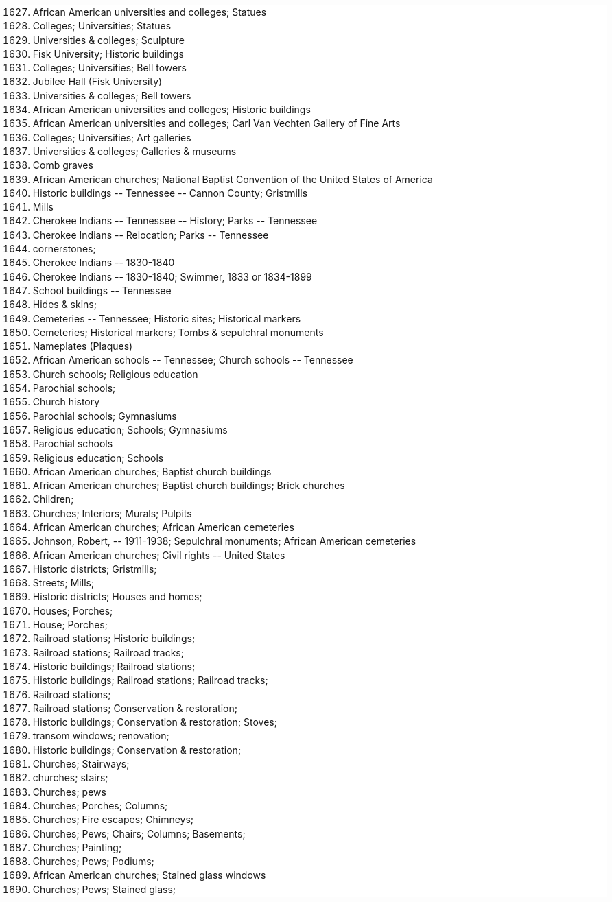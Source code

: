 1627. African American universities and colleges; Statues
1628. Colleges; Universities; Statues
1629. Universities & colleges; Sculpture
1630. Fisk University; Historic buildings
1631. Colleges; Universities; Bell towers
1632. Jubilee Hall (Fisk University)
1633. Universities & colleges; Bell towers
1634. African American universities and colleges; Historic buildings
1635. African American universities and colleges; Carl Van Vechten Gallery of Fine Arts
1636. Colleges; Universities; Art galleries
1637. Universities & colleges; Galleries & museums
1638. Comb graves
1639. African American churches; National Baptist Convention of the United States of America
1640. Historic buildings -- Tennessee -- Cannon County; Gristmills
1641. Mills
1642. Cherokee Indians -- Tennessee -- History; Parks -- Tennessee
1643. Cherokee Indians -- Relocation; Parks -- Tennessee
1644. cornerstones;
1645. Cherokee Indians -- 1830-1840
1646. Cherokee Indians -- 1830-1840; Swimmer, 1833 or 1834-1899
1647. School buildings -- Tennessee
1648. Hides & skins;
1649. Cemeteries -- Tennessee; Historic sites; Historical markers
1650. Cemeteries; Historical markers; Tombs & sepulchral monuments
1651. Nameplates (Plaques)
1652. African American schools -- Tennessee; Church schools -- Tennessee
1653. Church schools; Religious education
1654. Parochial schools;
1655. Church history
1656. Parochial schools; Gymnasiums
1657. Religious education; Schools; Gymnasiums
1658. Parochial schools
1659. Religious education; Schools
1660. African American churches; Baptist church buildings
1661. African American churches; Baptist church buildings; Brick churches
1662. Children;
1663. Churches; Interiors; Murals; Pulpits
1664. African American churches; African American cemeteries
1665. Johnson, Robert, -- 1911-1938; Sepulchral monuments; African American cemeteries
1666. African American churches; Civil rights -- United States
1667. Historic districts; Gristmills;
1668. Streets; Mills;
1669. Historic districts; Houses and homes;
1670. Houses; Porches;
1671. House; Porches;
1672. Railroad stations; Historic buildings;
1673. Railroad stations; Railroad tracks;
1674. Historic buildings; Railroad stations;
1675. Historic buildings; Railroad stations; Railroad tracks;
1676. Railroad stations;
1677. Railroad stations; Conservation & restoration;
1678. Historic buildings; Conservation & restoration; Stoves;
1679. transom windows; renovation;
1680. Historic buildings; Conservation & restoration;
1681. Churches; Stairways;
1682. churches; stairs;
1683. Churches; pews
1684. Churches; Porches; Columns;
1685. Churches; Fire escapes; Chimneys;
1686. Churches; Pews; Chairs; Columns; Basements;
1687. Churches; Painting;
1688. Churches; Pews; Podiums;
1689. African American churches; Stained glass windows
1690. Churches; Pews; Stained glass;